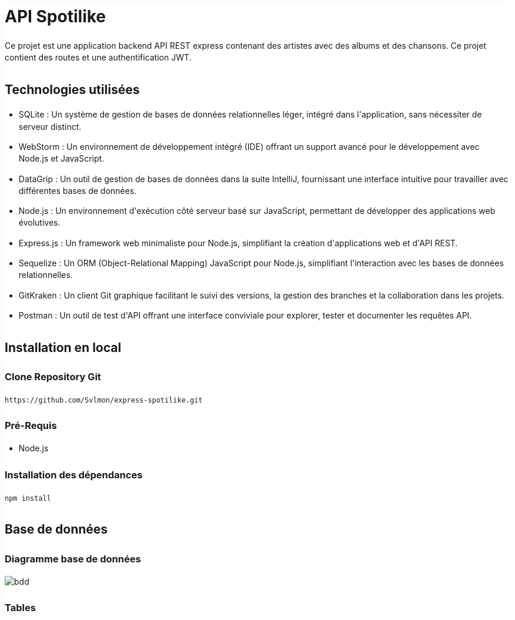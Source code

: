 
# API Spotilike

Ce projet est une application backend API REST express contenant des artistes avec des albums et des chansons. Ce projet contient des routes et une authentification JWT.

## Technologies utilisées 

- SQLite : Un système de gestion de bases de données relationnelles léger, intégré dans l'application, sans nécessiter de serveur distinct.

- WebStorm : Un environnement de développement intégré (IDE) offrant un support avancé pour le développement avec Node.js et JavaScript.

- DataGrip : Un outil de gestion de bases de données dans la suite IntelliJ, fournissant une interface intuitive pour travailler avec différentes bases de données.

- Node.js : Un environnement d'exécution côté serveur basé sur JavaScript, permettant de développer des applications web évolutives.

- Express.js : Un framework web minimaliste pour Node.js, simplifiant la création d'applications web et d'API REST.

- Sequelize : Un ORM (Object-Relational Mapping) JavaScript pour Node.js, simplifiant l'interaction avec les bases de données relationnelles.

- GitKraken : Un client Git graphique facilitant le suivi des versions, la gestion des branches et la collaboration dans les projets.

- Postman : Un outil de test d'API offrant une interface conviviale pour explorer, tester et documenter les requêtes API.

## Installation en local 

### Clone Repository Git

`https://github.com/Svlmon/express-spotilike.git`

### Pré-Requis

- Node.js

### Installation des dépendances 

`npm install`

## Base de données 

### Diagramme base de données 

![bdd](https://github.com/Svlmon/express-spotilike/assets/93972930/0440f4b2-20ec-45b1-8458-6f29ded67f53)

### Tables
